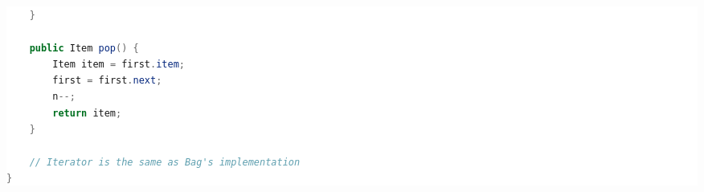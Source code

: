 ```java
    }

    public Item pop() {
        Item item = first.item;
        first = first.next;
        n--;
        return item;
    }

    // Iterator is the same as Bag's implementation
}
```
